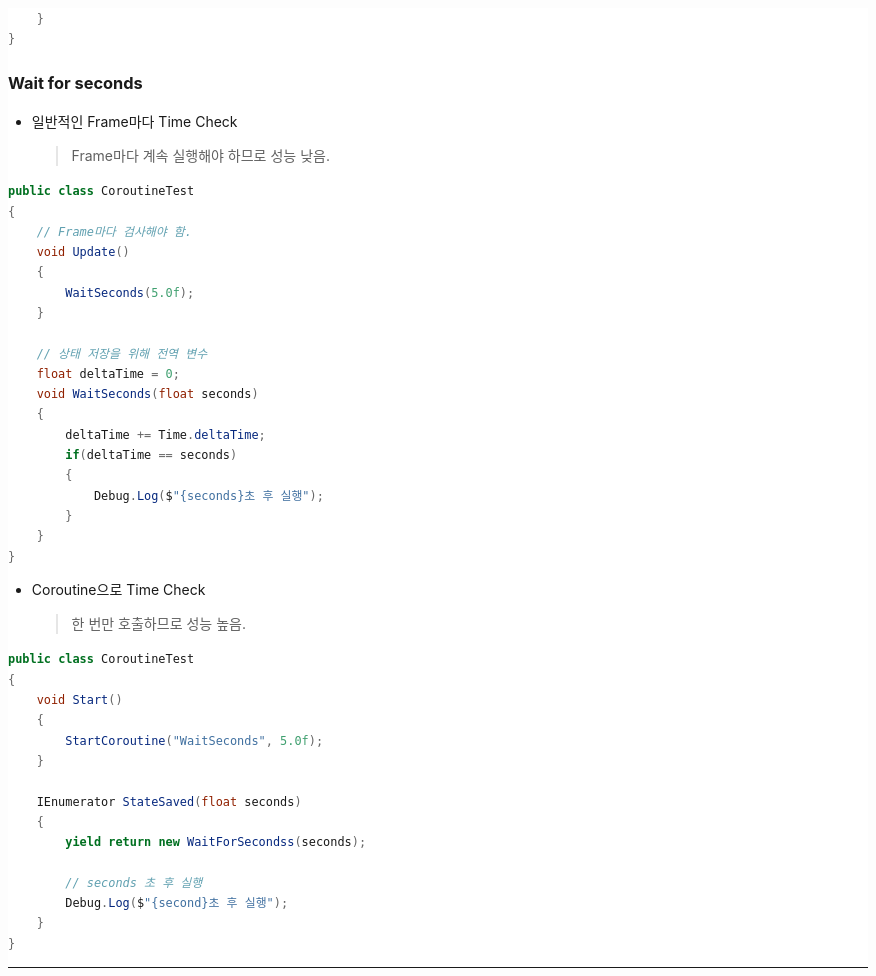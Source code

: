  ```cs
      }
  }
  ```

### Wait for seconds

- 일반적인 Frame마다 Time Check
  > Frame마다 계속 실행해야 하므로 성능 낮음.

```cs
public class CoroutineTest
{
    // Frame마다 검사해야 함.
    void Update()
    {
        WaitSeconds(5.0f);
    }

    // 상태 저장을 위해 전역 변수
    float deltaTime = 0;
    void WaitSeconds(float seconds)
    {
        deltaTime += Time.deltaTime;
        if(deltaTime == seconds)
        {
            Debug.Log($"{seconds}초 후 실행");
        }
    }
}
```

- Coroutine으로 Time Check
  > 한 번만 호출하므로 성능 높음.

```cs
public class CoroutineTest
{
    void Start()
    {
        StartCoroutine("WaitSeconds", 5.0f);
    }

    IEnumerator StateSaved(float seconds)
    {
        yield return new WaitForSecondss(seconds);

        // seconds 초 후 실행
        Debug.Log($"{second}초 후 실행");
    }
}
```

---
